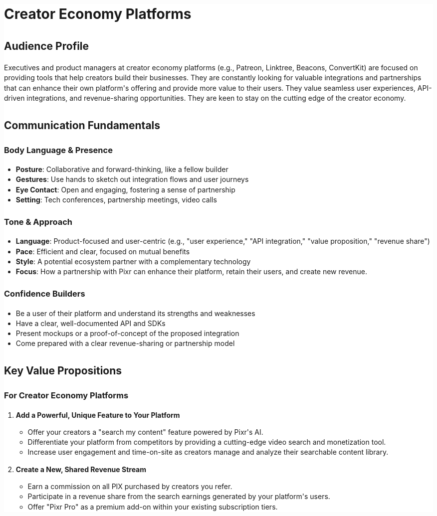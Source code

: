 # Creator Economy Platforms

## Audience Profile
Executives and product managers at creator economy platforms (e.g., Patreon, Linktree, Beacons, ConvertKit) are focused on providing tools that help creators build their businesses. They are constantly looking for valuable integrations and partnerships that can enhance their own platform's offering and provide more value to their users. They value seamless user experiences, API-driven integrations, and revenue-sharing opportunities. They are keen to stay on the cutting edge of the creator economy.

## Communication Fundamentals

### Body Language & Presence
- **Posture**: Collaborative and forward-thinking, like a fellow builder
- **Gestures**: Use hands to sketch out integration flows and user journeys
- **Eye Contact**: Open and engaging, fostering a sense of partnership
- **Setting**: Tech conferences, partnership meetings, video calls

### Tone & Approach
- **Language**: Product-focused and user-centric (e.g., "user experience," "API integration," "value proposition," "revenue share")
- **Pace**: Efficient and clear, focused on mutual benefits
- **Style**: A potential ecosystem partner with a complementary technology
- **Focus**: How a partnership with Pixr can enhance their platform, retain their users, and create new revenue.

### Confidence Builders
- Be a user of their platform and understand its strengths and weaknesses
- Have a clear, well-documented API and SDKs
- Present mockups or a proof-of-concept of the proposed integration
- Come prepared with a clear revenue-sharing or partnership model

## Key Value Propositions

### For Creator Economy Platforms
1.  **Add a Powerful, Unique Feature to Your Platform**
    -   Offer your creators a "search my content" feature powered by Pixr's AI.
    -   Differentiate your platform from competitors by providing a cutting-edge video search and monetization tool.
    -   Increase user engagement and time-on-site as creators manage and analyze their searchable content library.

2.  **Create a New, Shared Revenue Stream**
    -   Earn a commission on all PIX purchased by creators you refer.
    -   Participate in a revenue share from the search earnings generated by your platform's users.
    -   Offer "Pixr Pro" as a premium add-on within your existing subscription tiers.

